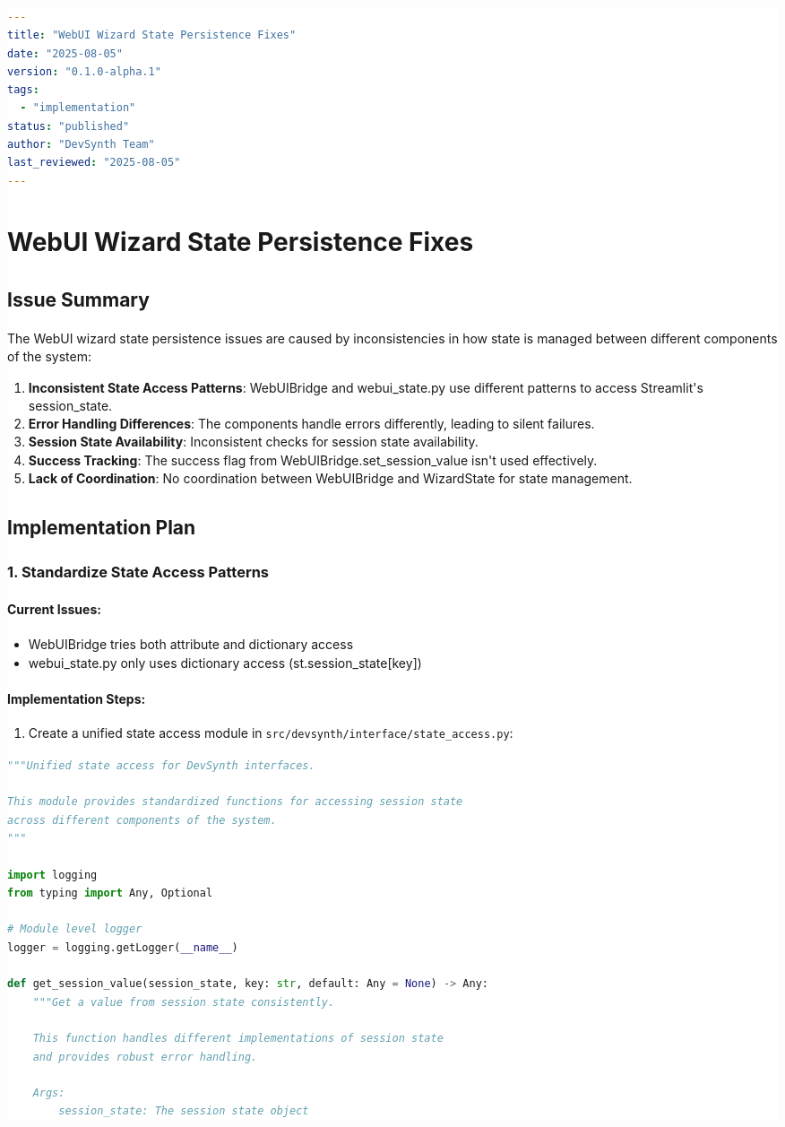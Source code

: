 ```yaml
---
title: "WebUI Wizard State Persistence Fixes"
date: "2025-08-05"
version: "0.1.0-alpha.1"
tags:
  - "implementation"
status: "published"
author: "DevSynth Team"
last_reviewed: "2025-08-05"
---
```


# WebUI Wizard State Persistence Fixes

## Issue Summary

The WebUI wizard state persistence issues are caused by inconsistencies in how state is managed between different components of the system:

1. **Inconsistent State Access Patterns**: WebUIBridge and webui_state.py use different patterns to access Streamlit's session_state.
2. **Error Handling Differences**: The components handle errors differently, leading to silent failures.
3. **Session State Availability**: Inconsistent checks for session state availability.
4. **Success Tracking**: The success flag from WebUIBridge.set_session_value isn't used effectively.
5. **Lack of Coordination**: No coordination between WebUIBridge and WizardState for state management.

## Implementation Plan

### 1. Standardize State Access Patterns

#### Current Issues:
- WebUIBridge tries both attribute and dictionary access
- webui_state.py only uses dictionary access (st.session_state[key])

#### Implementation Steps:

1. Create a unified state access module in `src/devsynth/interface/state_access.py`:

```python
"""Unified state access for DevSynth interfaces.

This module provides standardized functions for accessing session state
across different components of the system.
"""

import logging
from typing import Any, Optional

# Module level logger
logger = logging.getLogger(__name__)

def get_session_value(session_state, key: str, default: Any = None) -> Any:
    """Get a value from session state consistently.
    
    This function handles different implementations of session state
    and provides robust error handling.
    
    Args:
        session_state: The session state object
```